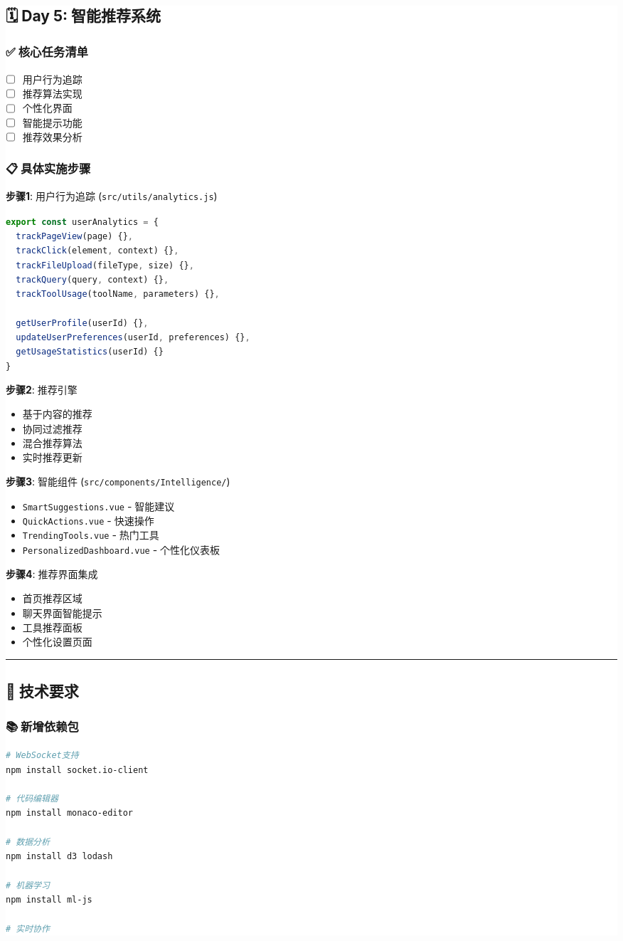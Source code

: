 
## 🗓️ Day 5: 智能推荐系统

### ✅ 核心任务清单
- [ ] 用户行为追踪
- [ ] 推荐算法实现
- [ ] 个性化界面
- [ ] 智能提示功能
- [ ] 推荐效果分析

### 📋 具体实施步骤

**步骤1**: 用户行为追踪 (`src/utils/analytics.js`)
```javascript
export const userAnalytics = {
  trackPageView(page) {},
  trackClick(element, context) {},
  trackFileUpload(fileType, size) {},
  trackQuery(query, context) {},
  trackToolUsage(toolName, parameters) {},
  
  getUserProfile(userId) {},
  updateUserPreferences(userId, preferences) {},
  getUsageStatistics(userId) {}
}
```

**步骤2**: 推荐引擎
- 基于内容的推荐
- 协同过滤推荐
- 混合推荐算法
- 实时推荐更新

**步骤3**: 智能组件 (`src/components/Intelligence/`)
- `SmartSuggestions.vue` - 智能建议
- `QuickActions.vue` - 快速操作
- `TrendingTools.vue` - 热门工具
- `PersonalizedDashboard.vue` - 个性化仪表板

**步骤4**: 推荐界面集成
- 首页推荐区域
- 聊天界面智能提示
- 工具推荐面板
- 个性化设置页面

---

## 🎯 技术要求

### 📚 新增依赖包
```bash
# WebSocket支持
npm install socket.io-client

# 代码编辑器
npm install monaco-editor

# 数据分析
npm install d3 lodash

# 机器学习
npm install ml-js

# 实时协作
```